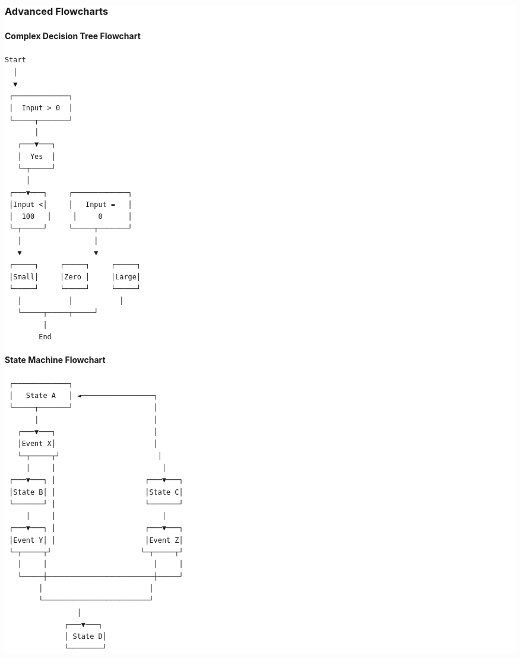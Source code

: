 ### **Advanced Flowcharts**

#### **Complex Decision Tree Flowchart**
```
Start
  │
  ▼
 ┌─────────────┐
 │  Input > 0  │
 └─────┬───────┘
       │
   ┌───▼───┐
   │  Yes  │
   └─┬─────┘
     │
 ┌───▼───┐     ┌─────────────┐
 │Input <│     │   Input =   │
 │  100   │     │     0      │
 └─┬─────┘     └─────┬───────┘
   │                 │
   ▼                 ▼
 ┌─────┐     ┌─────┐     ┌─────┐
 │Small│     │Zero │     │Large│
 └─────┘     └─────┘     └─────┘
   │           │           │
   └─────┬─────┬─────┘
         │
        End
```

#### **State Machine Flowchart**
```
 ┌─────────────┐
 │   State A   │ ◄─────────────────┐
 └─────┬───────┘                   │
       │                           │
   ┌───▼───┐                       │
   │Event X│                       │
   └─┬─────┬┘                       │
     │     │                         │
 ┌───▼───┐ │                     ┌───▼───┐
 │State B│ │                     │State C│
 └───────┘ │                     └───────┘
     │     │                         │
 ┌───▼───┐ │                     ┌───▼───┐
 │Event Y│ │                     │Event Z│
 └─┬─────┬┘                     └─┬─────┬┘
   │     │                         │     │
   └─────┼─────────────────────────┼─────┘
        │                         │
        └─────────────────────────┘
                 │
              ┌───▼───┐
              │ State D│
              └────────┘
```
